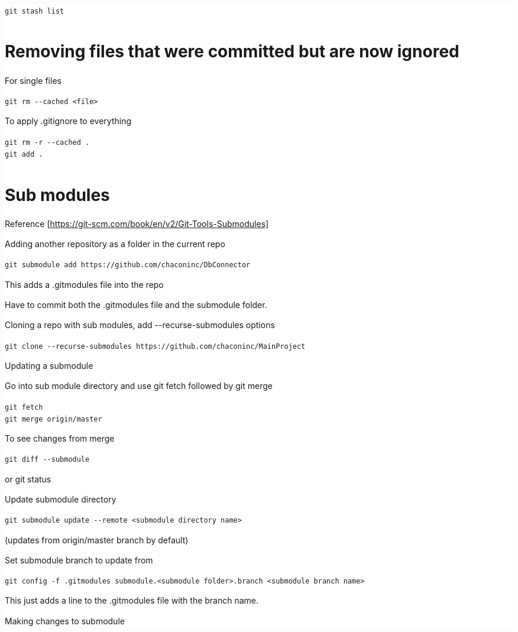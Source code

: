     git stash list
    
    
Removing files that were committed but are now ignored
=========================================================

For single files

    git rm --cached <file>
    
To apply .gitignore to everything

    git rm -r --cached . 
    git add .
    
    
    
Sub modules
==================

Reference [https://git-scm.com/book/en/v2/Git-Tools-Submodules]

Adding another repository as a folder in the current repo

    git submodule add https://github.com/chaconinc/DbConnector
    
This adds a .gitmodules file into the repo

Have to commit both the .gitmodules file and the submodule folder.


Cloning a repo with sub modules, add --recurse-submodules options

    git clone --recurse-submodules https://github.com/chaconinc/MainProject
    

Updating a submodule

Go into sub module directory and use git fetch followed by git merge

    git fetch
    git merge origin/master


To see changes from merge

    git diff --submodule 
    
or
    git status
    
Update submodule directory 

    git submodule update --remote <submodule directory name>
    
(updates from origin/master branch by default)

    
Set submodule branch to update from

    git config -f .gitmodules submodule.<submodule folder>.branch <submodule branch name>
    
This just adds a line to the .gitmodules file with the branch name.


Making changes to submodule
